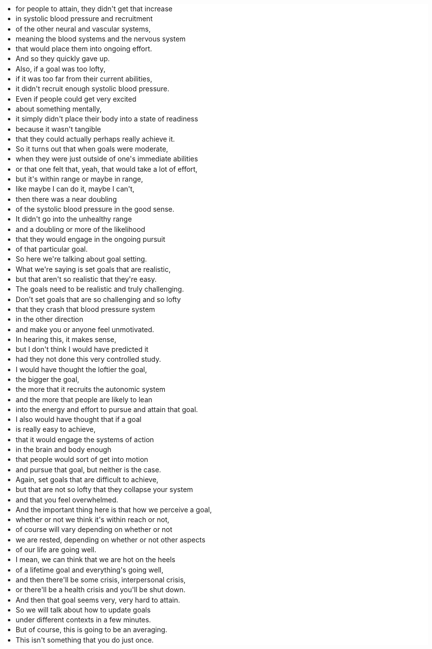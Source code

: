 *  for people to attain, they didn't get that increase
*  in systolic blood pressure and recruitment
*  of the other neural and vascular systems,
*  meaning the blood systems and the nervous system
*  that would place them into ongoing effort.
*  And so they quickly gave up.
*  Also, if a goal was too lofty,
*  if it was too far from their current abilities,
*  it didn't recruit enough systolic blood pressure.
*  Even if people could get very excited
*  about something mentally,
*  it simply didn't place their body into a state of readiness
*  because it wasn't tangible
*  that they could actually perhaps really achieve it.
*  So it turns out that when goals were moderate,
*  when they were just outside of one's immediate abilities
*  or that one felt that, yeah, that would take a lot of effort,
*  but it's within range or maybe in range,
*  like maybe I can do it, maybe I can't,
*  then there was a near doubling
*  of the systolic blood pressure in the good sense.
*  It didn't go into the unhealthy range
*  and a doubling or more of the likelihood
*  that they would engage in the ongoing pursuit
*  of that particular goal.
*  So here we're talking about goal setting.
*  What we're saying is set goals that are realistic,
*  but that aren't so realistic that they're easy.
*  The goals need to be realistic and truly challenging.
*  Don't set goals that are so challenging and so lofty
*  that they crash that blood pressure system
*  in the other direction
*  and make you or anyone feel unmotivated.
*  In hearing this, it makes sense,
*  but I don't think I would have predicted it
*  had they not done this very controlled study.
*  I would have thought the loftier the goal,
*  the bigger the goal,
*  the more that it recruits the autonomic system
*  and the more that people are likely to lean
*  into the energy and effort to pursue and attain that goal.
*  I also would have thought that if a goal
*  is really easy to achieve,
*  that it would engage the systems of action
*  in the brain and body enough
*  that people would sort of get into motion
*  and pursue that goal, but neither is the case.
*  Again, set goals that are difficult to achieve,
*  but that are not so lofty that they collapse your system
*  and that you feel overwhelmed.
*  And the important thing here is that how we perceive a goal,
*  whether or not we think it's within reach or not,
*  of course will vary depending on whether or not
*  we are rested, depending on whether or not other aspects
*  of our life are going well.
*  I mean, we can think that we are hot on the heels
*  of a lifetime goal and everything's going well,
*  and then there'll be some crisis, interpersonal crisis,
*  or there'll be a health crisis and you'll be shut down.
*  And then that goal seems very, very hard to attain.
*  So we will talk about how to update goals
*  under different contexts in a few minutes.
*  But of course, this is going to be an averaging.
*  This isn't something that you do just once.
